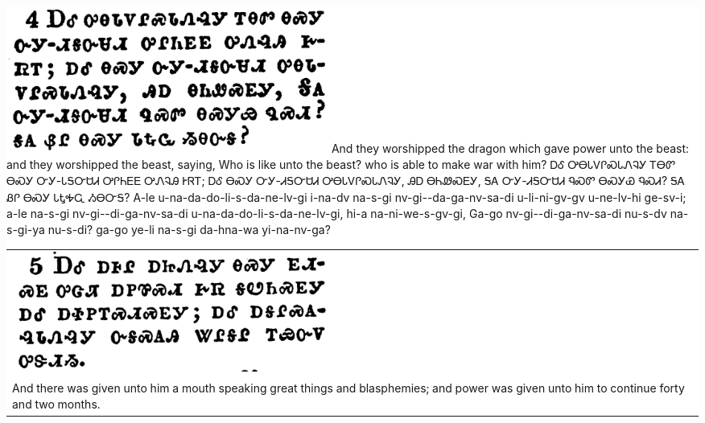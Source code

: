 <td><a href="271304.png"><img src="271304.png" width="400" /></a></td>
</tr>
<tr class="even">
<td>And they worshipped the dragon which gave power unto the beast: and they worshipped the beast, saying, Who is like unto the beast? who is able to make war with him?</td>
</tr>
<tr class="odd">
<td>ᎠᎴ ᎤᎾᏓᏙᎵᏍᏓᏁᎸᎩ ᎢᎾᏛ ᎾᏍᎩ ᏅᎩ-ᏓᎦᏅᏌᏗ ᎤᎵᏂᎬᎬ ᎤᏁᎸᎯ ᎨᏒᎢ; ᎠᎴ ᎾᏍᎩ ᏅᎩ-ᏗᎦᏅᏌᏗ ᎤᎾᏓᏙᎵᏍᏓᏁᎸᎩ, ᎯᎠ ᎾᏂᏪᏍᎬᎩ, ᎦᎪ ᏅᎩ-ᏗᎦᏅᏌᏗ ᏄᏍᏛ ᎾᏍᎩᏯ ᏄᏍᏗ? ᎦᎪ ᏰᎵ ᎾᏍᎩ ᏓᎿᎭᏩ ᏱᎾᏅᎦ?</td>
</tr>
<tr class="even">
<td>A-le u-na-da-do-li-s-da-ne-lv-gi i-na-dv na-s-gi nv-gi--da-ga-nv-sa-di u-li-ni-gv-gv u-ne-lv-hi ge-sv-i; a-le na-s-gi nv-gi--di-ga-nv-sa-di u-na-da-do-li-s-da-ne-lv-gi, hi-a na-ni-we-s-gv-gi, Ga-go nv-gi--di-ga-nv-sa-di nu-s-dv na-s-gi-ya nu-s-di? ga-go ye-li na-s-gi da-hna-wa yi-na-nv-ga?</td>
</tr>
</tbody>
</table>

<table>
<tbody>
<tr class="odd">
<td><a href="271305.png"><img src="271305.png" width="400" /></a></td>
</tr>
<tr class="even">
<td>And there was given unto him a mouth speaking great things and blasphemies; and power was given unto him to continue forty and two months.</td>
</tr>